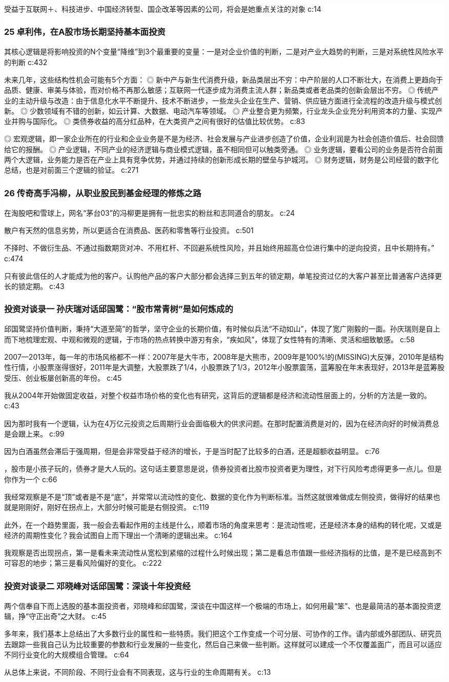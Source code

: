 受益于互联网＋、科技进步、中国经济转型、国企改革等因素的公司，将会是她重点关注的对象 c:14

### 25 卓利伟，在A股市场长期坚持基本面投资

其核心逻辑是将影响投资的N个变量“降维”到3个最重要的变量：一是对企业价值的判断，二是对产业大趋势的判断，三是对系统性风险水平的判断 c:432

未来几年，这些结构性机会可能有5个方面：
◎ 新中产与新生代消费升级，新品类层出不穷：中产阶层的人口不断壮大，在消费上更趋向于品质、健康、审美与体验，而对价格不再那么敏感；互联网一代逐步成为消费主流人群；新品类或者老品类的创新会层出不穷。
◎ 传统产业的主动升级与改造：由于信息化水平不断提升、技术不断进步，一些龙头企业在生产、营销、供应链方面进行全流程的改造升级与模式创新。
◎ 少数领域有不错的创新，如云计算、大数据、电动汽车等领域。
◎ 产业整合更为频繁，行业龙头企业充分利用资本的力量、实现产业并购与国际化。
◎ 类债券收益的高分红品种，在大类资产之间有很好的估值比较优势。 c:83

◎ 宏观逻辑，即一家企业所在的行业和企业业务是不是为经济、社会发展与产业进步创造了价值，企业利润是为社会创造价值后、社会回馈给它的报酬。
◎ 产业逻辑，不同产业的经济逻辑与商业模式逻辑，虽不相同但可以触类旁通。
◎ 业务逻辑，要看公司的业务是否符合前面两个大逻辑，业务能力是否在产业上具有竞争优势，并通过持续的创新形成长期的壁垒与护城河。
◎ 财务逻辑，财务是公司经营的数字化总结，也是对前面三个逻辑的验证。 c:271

### 26 传奇高手冯柳，从职业股民到基金经理的修炼之路

在淘股吧和雪球上，网名“茅台03”的冯柳更是拥有一批忠实的粉丝和志同道合的朋友。 c:24

散户有天然的信息劣势，所以更适合在消费品、医药和零售等行业投资。 c:501

不择时、不做衍生品、不通过指数期货对冲、不用杠杆、不回避系统性风险，并且始终用超高仓位进行集中的逆向投资，且中长期持有。” c:474

只有彼此信任的人才能成为他的客户。认购他产品的客户大部分都会选择三到五年的锁定期，单笔投资过亿的大客户甚至比普通客户选择更长的锁定期。 c:43

### 投资对谈录一 孙庆瑞对话邱国鹭：“股市常青树”是如何炼成的

邱国鹭坚持价值判断，秉持“大道至简”的哲学，坚守企业的长期价值，有时候似兵法“不动如山”，体现了宽广刚毅的一面。孙庆瑞则是自上而下地梳理宏观、中观和微观的逻辑，于市场的热点转换中游刃有余，“疾如风”，体现了女性特有的清晰、灵活和细致敏感。 c:58

2007—2013年，每一年的市场风格都不一样：2007年是大牛市，2008年是大熊市，2009年是100%!的(MISSING)大反弹，2010年是结构性行情，小股票涨得很好，2011年是大调整，大股票跌了1/4，小股票跌了1/3，2012年小股票震荡，蓝筹股在年末表现好，2013年是蓝筹股受压、创业板屡创新高的年份。 c:45

我从2004年开始做固定收益，对整个权益市场价格的变化也有研究，这背后的逻辑都是经济和流动性层面上的，分析的方法是一致的。 c:43

因为那时我有一个逻辑，认为在4万亿元投资之后周期行业会面临极大的供求问题。在那时配置消费是对的，因为在经济向好的时候消费总是会跟上来。 c:99

因为白酒虽然会滞后于强周期，但是会非常受益于经济的增长，于是当时配了比较多的白酒，还是超额收益明显。 c:76

，股市是小孩子玩的，债券才是大人玩的。这句话主要意思是说，债券投资者比股市投资者更为理性，对下行风险考虑得更多一点儿。但是你作为一个 c:66

我经常观察是不是“顶”或者是不是“底”，并常常以流动性的变化、数据的变化作为判断标准。当然这就很难做成左侧投资，做得好的结果也就是刚刚好，刚好在拐点上，大部分时候可能是右侧投资。 c:119

此外，在一个趋势里面，我一般会去看起作用的主线是什么，顺着市场的角度来思考：是流动性呢，还是经济本身的结构的转化呢，又或是经济的周期性变化？我会试图自上而下理出一个清晰的逻辑出来。 c:164

我观察是否出现拐点，第一是看未来流动性从宽松到紧缩的过程什么时候出现；第二是看总市值跟一些经济指标的比值，是不是已经高到不可容忍的地步；第三是看风险偏好的变化。 c:222

### 投资对谈录二 邓晓峰对话邱国鹭：深谈十年投资经

两个信奉自下而上选股的基本面投资者，邓晓峰和邱国鹭，深谈在中国这样一个极端的市场上，如何用最“笨”、也是最简洁的基本面投资逻辑，挣“守正出奇”之大财。 c:45

多年来，我们基本上总结出了大多数行业的属性和一些特质。我们把这个工作变成一个可分层、可协作的工作。请内部或外部团队、研究员去跟踪一些我自己认为比较重要的参数和行业发展的一些变化，然后自己来做一些判断。这样就可以建成一个不仅覆盖面广，而且可以适应不同行业变化的大规模组合管理。 c:64

从总体上来说，不同阶段、不同行业会有不同表现，这与行业的生命周期有关。 c:13
